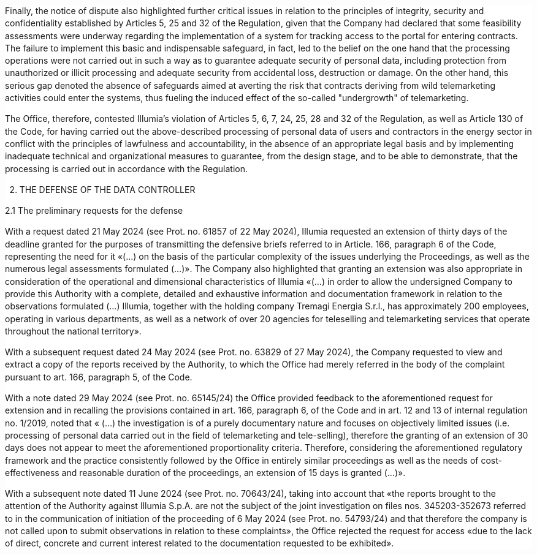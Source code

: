 Finally, the notice of dispute also highlighted further critical issues in relation to the principles of integrity, security and confidentiality established by Articles 5, 25 and 32 of the Regulation, given that the Company had declared that some feasibility assessments were underway regarding the implementation of a system for tracking access to the portal for entering contracts. The failure to implement this basic and indispensable safeguard, in fact, led to the belief on the one hand that the processing operations were not carried out in such a way as to guarantee adequate security of personal data, including protection from unauthorized or illicit processing and adequate security from accidental loss, destruction or damage. On the other hand, this serious gap denoted the absence of safeguards aimed at averting the risk that contracts deriving from wild telemarketing activities could enter the systems, thus fueling the induced effect of the so-called "undergrowth" of telemarketing. 

The Office, therefore, contested Illumia’s violation of Articles 5, 6, 7, 24, 25, 28 and 32 of the Regulation, as well as Article 130 of the Code, for having carried out the above-described processing of personal data of users and contractors in the energy sector in conflict with the principles of lawfulness and accountability, in the absence of an appropriate legal basis and by implementing inadequate technical and organizational measures to guarantee, from the design stage, and to be able to demonstrate, that the processing is carried out in accordance with the Regulation.

2. THE DEFENSE OF THE DATA CONTROLLER

2.1 The preliminary requests for the defense

With a request dated 21 May 2024 (see Prot. no. 61857 of 22 May 2024), Illumia requested an extension of thirty days of the deadline granted for the purposes of transmitting the defensive briefs referred to in Article. 166, paragraph 6 of the Code, representing the need for it «(…) on the basis of the particular complexity of the issues underlying the Proceedings, as well as the numerous legal assessments formulated (…)». The Company also highlighted that granting an extension was also appropriate in consideration of the operational and dimensional characteristics of Illumia «(…) in order to allow the undersigned Company to provide this Authority with a complete, detailed and exhaustive information and documentation framework in relation to the observations formulated (…) Illumia, together with the holding company Tremagi Energia S.r.l., has approximately 200 employees, operating in various departments, as well as a network of over 20 agencies for teleselling and telemarketing services that operate throughout the national territory». 

With a subsequent request dated 24 May 2024 (see Prot. no. 63829 of 27 May 2024), the Company requested to view and extract a copy of the reports received by the Authority, to which the Office had merely referred in the body of the complaint pursuant to art. 166, paragraph 5, of the Code.

With a note dated 29 May 2024 (see Prot. no. 65145/24) the Office provided feedback to the aforementioned request for extension and in recalling the provisions contained in art. 166, paragraph 6, of the Code and in art. 12 and 13 of internal regulation no. 1/2019, noted that « (…) the investigation is of a purely documentary nature and focuses on objectively limited issues (i.e. processing of personal data carried out in the field of telemarketing and tele-selling), therefore the granting of an extension of 30 days does not appear to meet the aforementioned proportionality criteria. Therefore, considering the aforementioned regulatory framework and the practice consistently followed by the Office in entirely similar proceedings as well as the needs of cost-effectiveness and reasonable duration of the proceedings, an extension of 15 days is granted (…)».

With a subsequent note dated 11 June 2024 (see Prot. no. 70643/24), taking into account that «the reports brought to the attention of the Authority against Illumia S.p.A. are not the subject of the joint investigation on files nos. 345203-352673 referred to in the communication of initiation of the proceeding of 6 May 2024 (see Prot. no. 54793/24) and that therefore the company is not called upon to submit observations in relation to these complaints», the Office rejected the request for access «due to the lack of direct, concrete and current interest related to the documentation requested to be exhibited». 
